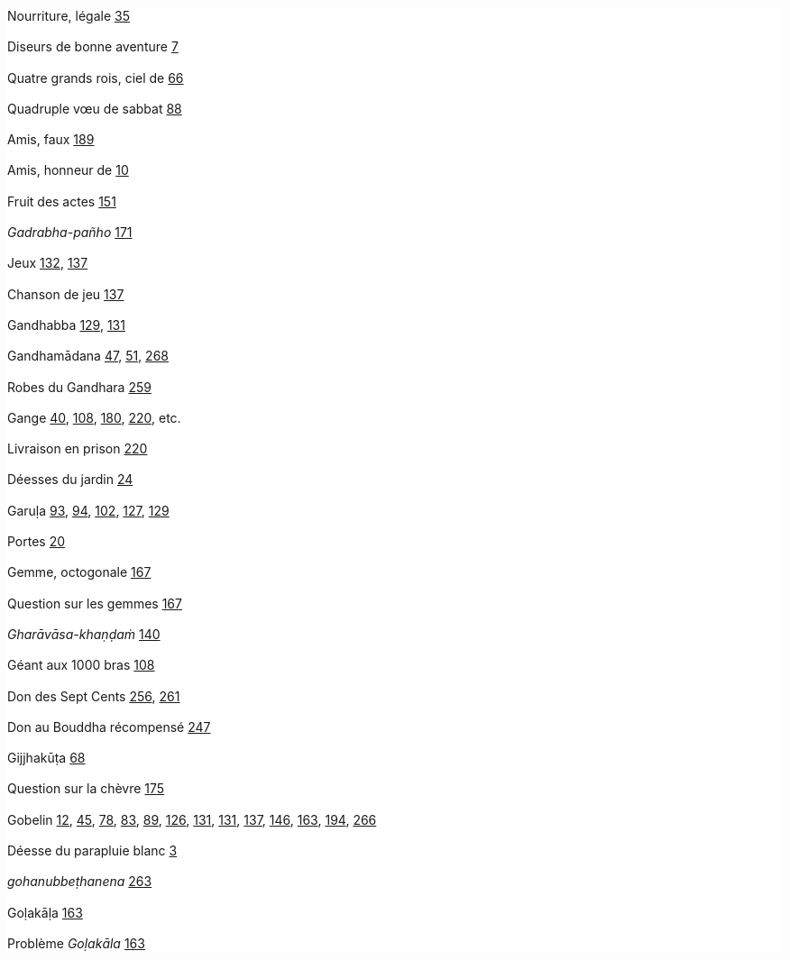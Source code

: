 Nourriture, légale [35](../539#p35)

Diseurs de bonne aventure [7](../538#p7)

Quatre grands rois, ciel de [66](../541#p66)

Quadruple vœu de sabbat [88](../543#p88)

Amis, faux [189](../546#p189)

Amis, honneur de [10](../538#p10)

Fruit des actes [151](../545#p151)

_Gadrabha-pañho_ [171](../546#p171)

Jeux [132](../545#p132), [137](../545#p137)

Chanson de jeu [137](../545#p137)

Gandhabba [129](../545#p129), [131](../545#p131)

Gandhamādana [47](../540#p47), [51](../540#p51), [268](../547#p268)

Robes du Gandhara [259](../547#p259)

Gange [40](../540#p40), [108](../543#p108), [180](../546#p180), [220](../546#p220), etc.

Livraison en prison [220](../546#p220)

Déesses du jardin [24](../539#p24)

Garuḷa [93](../543#p93), [94](../543#p94), [102](../543#p102), [127](../545#p127), [129](../545#p129)

Portes [20](../539#p20)

Gemme, octogonale [167](../546#p167)

Question sur les gemmes [167](../546#p167)

_Gharāvāsa-khaṇḍaṁ_ [140](../545#p140)

Géant aux 1000 bras [108](../543#p108)

Don des Sept Cents [256](../547#p256), [261](../547#p261)

Don au Bouddha récompensé [247](../547#p247)

Gijjhakūṭa [68](../541#p68)

Question sur la chèvre [175](../546#p175)

Gobelin [12](../538#p12), [45](../540#p45), [78](../542#p78), [83](../543#p83), [89](../543#p89), [126](../544#p126), [131](../545#p131), [131](../545#p131), [137](../545#p137), [146](../545#p146), [163](../546#p163), [194](../546#p194), [266](../547#p266)

Déesse du parapluie blanc [3](../538#p3)

_gohanubbeṭhanena_ [263](../547#p263)

Goḷakāḷa [163](../546#p163)

Problème _Goḷakāla_ [163](../546#p163)
